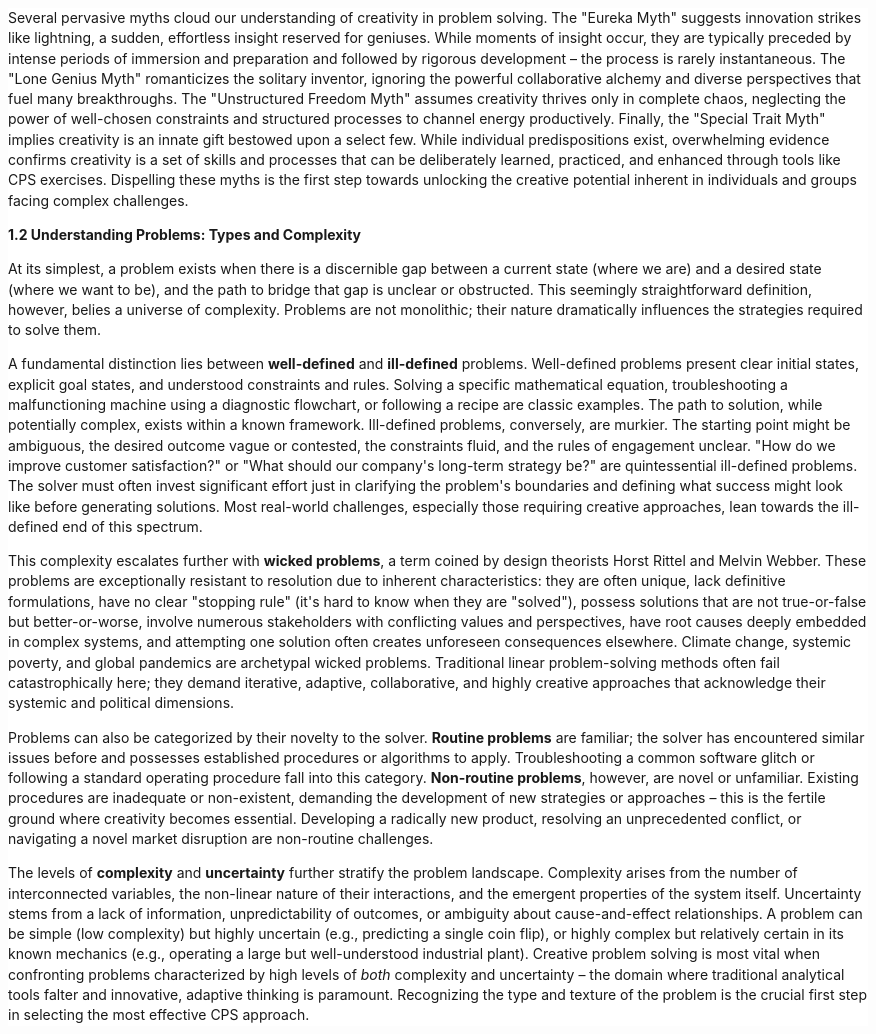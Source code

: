 Several pervasive myths cloud our understanding of creativity in problem solving. The "Eureka Myth" suggests innovation strikes like lightning, a sudden, effortless insight reserved for geniuses. While moments of insight occur, they are typically preceded by intense periods of immersion and preparation and followed by rigorous development – the process is rarely instantaneous. The "Lone Genius Myth" romanticizes the solitary inventor, ignoring the powerful collaborative alchemy and diverse perspectives that fuel many breakthroughs. The "Unstructured Freedom Myth" assumes creativity thrives only in complete chaos, neglecting the power of well-chosen constraints and structured processes to channel energy productively. Finally, the "Special Trait Myth" implies creativity is an innate gift bestowed upon a select few. While individual predispositions exist, overwhelming evidence confirms creativity is a set of skills and processes that can be deliberately learned, practiced, and enhanced through tools like CPS exercises. Dispelling these myths is the first step towards unlocking the creative potential inherent in individuals and groups facing complex challenges.

**1.2 Understanding Problems: Types and Complexity**

At its simplest, a problem exists when there is a discernible gap between a current state (where we are) and a desired state (where we want to be), and the path to bridge that gap is unclear or obstructed. This seemingly straightforward definition, however, belies a universe of complexity. Problems are not monolithic; their nature dramatically influences the strategies required to solve them.

A fundamental distinction lies between **well-defined** and **ill-defined** problems. Well-defined problems present clear initial states, explicit goal states, and understood constraints and rules. Solving a specific mathematical equation, troubleshooting a malfunctioning machine using a diagnostic flowchart, or following a recipe are classic examples. The path to solution, while potentially complex, exists within a known framework. Ill-defined problems, conversely, are murkier. The starting point might be ambiguous, the desired outcome vague or contested, the constraints fluid, and the rules of engagement unclear. "How do we improve customer satisfaction?" or "What should our company's long-term strategy be?" are quintessential ill-defined problems. The solver must often invest significant effort just in clarifying the problem's boundaries and defining what success might look like before generating solutions. Most real-world challenges, especially those requiring creative approaches, lean towards the ill-defined end of this spectrum.

This complexity escalates further with **wicked problems**, a term coined by design theorists Horst Rittel and Melvin Webber. These problems are exceptionally resistant to resolution due to inherent characteristics: they are often unique, lack definitive formulations, have no clear "stopping rule" (it's hard to know when they are "solved"), possess solutions that are not true-or-false but better-or-worse, involve numerous stakeholders with conflicting values and perspectives, have root causes deeply embedded in complex systems, and attempting one solution often creates unforeseen consequences elsewhere. Climate change, systemic poverty, and global pandemics are archetypal wicked problems. Traditional linear problem-solving methods often fail catastrophically here; they demand iterative, adaptive, collaborative, and highly creative approaches that acknowledge their systemic and political dimensions.

Problems can also be categorized by their novelty to the solver. **Routine problems** are familiar; the solver has encountered similar issues before and possesses established procedures or algorithms to apply. Troubleshooting a common software glitch or following a standard operating procedure fall into this category. **Non-routine problems**, however, are novel or unfamiliar. Existing procedures are inadequate or non-existent, demanding the development of new strategies or approaches – this is the fertile ground where creativity becomes essential. Developing a radically new product, resolving an unprecedented conflict, or navigating a novel market disruption are non-routine challenges.

The levels of **complexity** and **uncertainty** further stratify the problem landscape. Complexity arises from the number of interconnected variables, the non-linear nature of their interactions, and the emergent properties of the system itself. Uncertainty stems from a lack of information, unpredictability of outcomes, or ambiguity about cause-and-effect relationships. A problem can be simple (low complexity) but highly uncertain (e.g., predicting a single coin flip), or highly complex but relatively certain in its known mechanics (e.g., operating a large but well-understood industrial plant). Creative problem solving is most vital when confronting problems characterized by high levels of *both* complexity and uncertainty – the domain where traditional analytical tools falter and innovative, adaptive thinking is paramount. Recognizing the type and texture of the problem is the crucial first step in selecting the most effective CPS approach.
